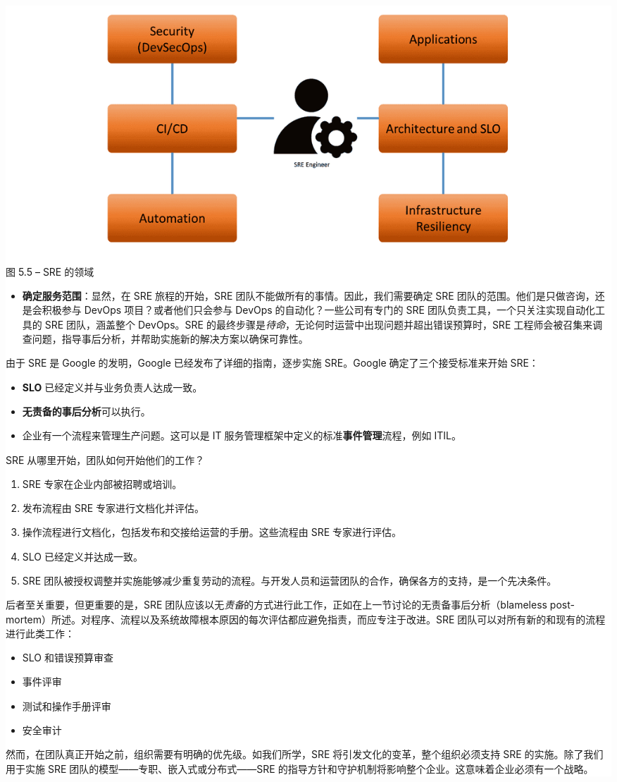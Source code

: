![图 5.5 – SRE 的领域](img/B17492_05_005.jpg)

图 5.5 – SRE 的领域

+   **确定服务范围**：显然，在 SRE 旅程的开始，SRE 团队不能做所有的事情。因此，我们需要确定 SRE 团队的范围。他们是只做咨询，还是会积极参与 DevOps 项目？或者他们只会参与 DevOps 的自动化？一些公司有专门的 SRE 团队负责工具，一个只关注实现自动化工具的 SRE 团队，涵盖整个 DevOps。SRE 的最终步骤是*待命*，无论何时运营中出现问题并超出错误预算时，SRE 工程师会被召集来调查问题，指导事后分析，并帮助实施新的解决方案以确保可靠性。

由于 SRE 是 Google 的发明，Google 已经发布了详细的指南，逐步实施 SRE。Google 确定了三个接受标准来开始 SRE：

+   **SLO** 已经定义并与业务负责人达成一致。

+   **无责备的事后分析**可以执行。

+   企业有一个流程来管理生产问题。这可以是 IT 服务管理框架中定义的标准**事件管理**流程，例如 ITIL。

SRE 从哪里开始，团队如何开始他们的工作？

1.  SRE 专家在企业内部被招聘或培训。

1.  发布流程由 SRE 专家进行文档化并评估。

1.  操作流程进行文档化，包括发布和交接给运营的手册。这些流程由 SRE 专家进行评估。

1.  SLO 已经定义并达成一致。

1.  SRE 团队被授权调整并实施能够减少重复劳动的流程。与开发人员和运营团队的合作，确保各方的支持，是一个先决条件。

后者至关重要，但更重要的是，SRE 团队应该以无*责备*的方式进行此工作，正如在上一节讨论的无责备事后分析（blameless post-mortem）所述。对程序、流程以及系统故障根本原因的每次评估都应避免指责，而应专注于改进。SRE 团队可以对所有新的和现有的流程进行此类工作：

+   SLO 和错误预算审查

+   事件评审

+   测试和操作手册评审

+   安全审计

然而，在团队真正开始之前，组织需要有明确的优先级。如我们所学，SRE 将引发文化的变革，整个组织必须支持 SRE 的实施。除了我们用于实施 SRE 团队的模型——专职、嵌入式或分布式——SRE 的指导方针和守护机制将影响整个企业。这意味着企业必须有一个战略。
